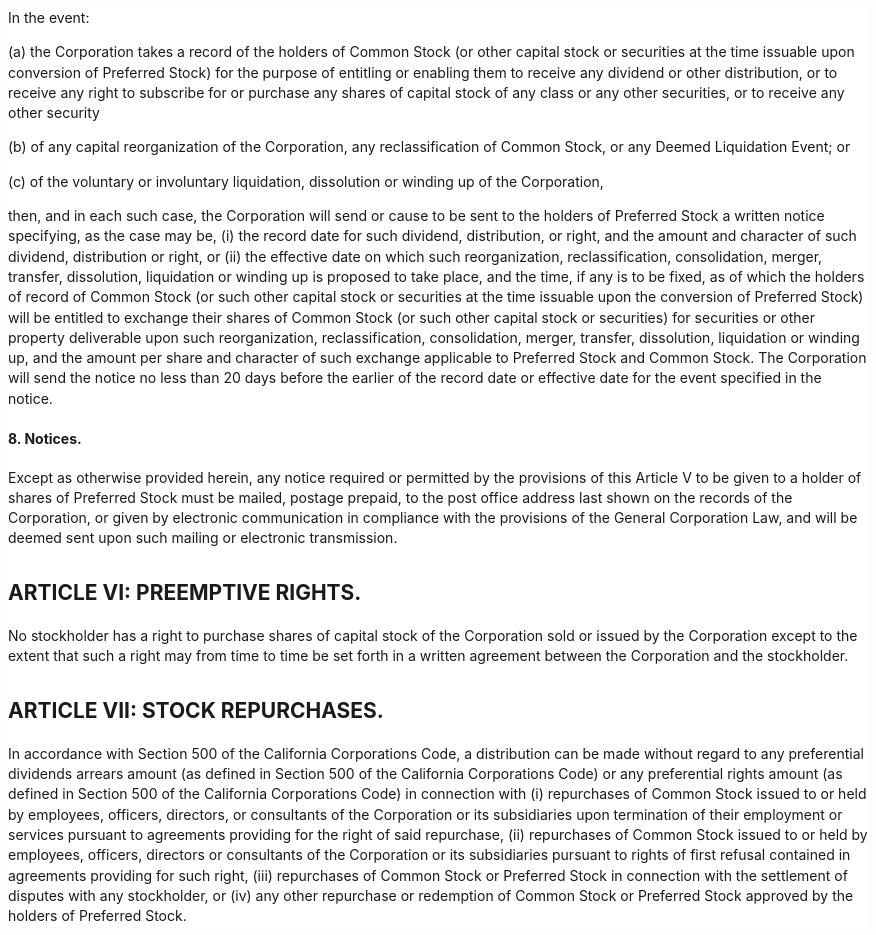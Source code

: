 In the event: 

(a) the Corporation takes a record of the holders of Common Stock (or other capital stock or securities at the time issuable upon conversion of Preferred Stock) for the purpose of entitling or enabling them to receive any dividend or other distribution, or to receive any right to subscribe for or purchase any shares of capital stock of any class or any other securities, or to receive any other security

(b) of any capital reorganization of the Corporation, any reclassification of Common Stock, or any Deemed Liquidation Event; or

(c) of the voluntary or involuntary liquidation, dissolution or winding up of the Corporation,  

then, and in each such case, the Corporation will send or cause to be sent to the holders of Preferred Stock a written notice specifying, as the case may be, (i) the record date for such dividend, distribution, or right, and the amount and character of such dividend, distribution or right, or (ii) the effective date on which such reorganization, reclassification, consolidation, merger, transfer, dissolution, liquidation or winding up is proposed to take place, and the time, if any is to be fixed, as of which the holders of record of Common Stock (or such other capital stock or securities at the time issuable upon the conversion of Preferred Stock) will be entitled to exchange their shares of Common Stock (or such other capital stock or securities) for securities or other property deliverable upon such reorganization, reclassification, consolidation, merger, transfer, dissolution, liquidation or winding up, and the amount per share and character of such exchange applicable to Preferred Stock and Common Stock.  The Corporation will send the notice no less than 20 days before  the earlier of the record date or effective date for the event specified in the notice.

#### 8.	Notices.  

Except as otherwise provided herein, any notice required or permitted by the provisions of this Article V to be given to a holder of shares of Preferred Stock must be mailed, postage prepaid, to the post office address last shown on the records of the Corporation, or given by electronic communication in compliance with the provisions of the General Corporation Law, and will be deemed sent upon such mailing or electronic transmission.  

## ARTICLE VI:  PREEMPTIVE RIGHTS.

No stockholder has a right to purchase shares of capital stock of the Corporation sold or issued by the Corporation except to the extent that such a right may from time to time be set forth in a written agreement between the Corporation and the stockholder.

## ARTICLE VII:  STOCK REPURCHASES.

In accordance with Section 500 of the California Corporations Code, a distribution can be made without regard to any preferential dividends arrears amount (as defined in Section 500 of the California Corporations Code) or any preferential rights amount (as defined in Section 500 of the California Corporations Code) in connection with (i) repurchases of Common Stock issued to or held by employees, officers, directors, or consultants of the Corporation or its subsidiaries upon termination of their employment or services pursuant to agreements providing for the right of said repurchase, (ii) repurchases of Common Stock issued to or held by employees, officers, directors or consultants of the Corporation or its subsidiaries pursuant to rights of first refusal contained in agreements providing for such right, (iii) repurchases of Common Stock or Preferred Stock in connection with the settlement of disputes with any stockholder, or (iv) any other repurchase or redemption of Common Stock or Preferred Stock approved by the holders of Preferred Stock.
